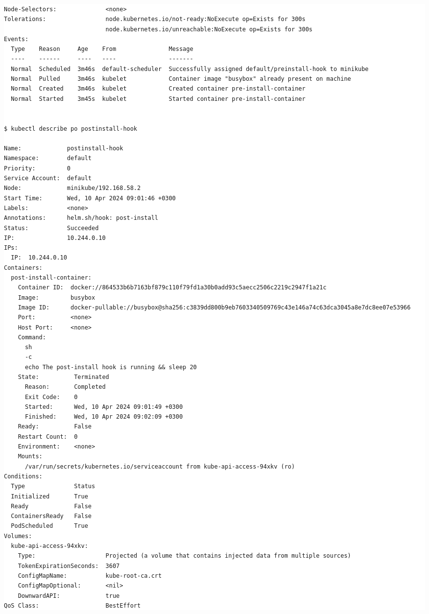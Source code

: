 ```
Node-Selectors:              <none>
Tolerations:                 node.kubernetes.io/not-ready:NoExecute op=Exists for 300s
                             node.kubernetes.io/unreachable:NoExecute op=Exists for 300s
Events:
  Type    Reason     Age    From               Message
  ----    ------     ----   ----               -------
  Normal  Scheduled  3m46s  default-scheduler  Successfully assigned default/preinstall-hook to minikube
  Normal  Pulled     3m46s  kubelet            Container image "busybox" already present on machine
  Normal  Created    3m46s  kubelet            Created container pre-install-container
  Normal  Started    3m45s  kubelet            Started container pre-install-container


$ kubectl describe po postinstall-hook

Name:             postinstall-hook
Namespace:        default
Priority:         0
Service Account:  default
Node:             minikube/192.168.58.2
Start Time:       Wed, 10 Apr 2024 09:01:46 +0300
Labels:           <none>
Annotations:      helm.sh/hook: post-install
Status:           Succeeded
IP:               10.244.0.10
IPs:
  IP:  10.244.0.10
Containers:
  post-install-container:
    Container ID:  docker://864533b6b7163bf879c110f79fd1a30b0add93c5aecc2506c2219c2947f1a21c
    Image:         busybox
    Image ID:      docker-pullable://busybox@sha256:c3839dd800b9eb7603340509769c43e146a74c63dca3045a8e7dc8ee07e53966
    Port:          <none>
    Host Port:     <none>
    Command:
      sh
      -c
      echo The post-install hook is running && sleep 20
    State:          Terminated
      Reason:       Completed
      Exit Code:    0
      Started:      Wed, 10 Apr 2024 09:01:49 +0300
      Finished:     Wed, 10 Apr 2024 09:02:09 +0300
    Ready:          False
    Restart Count:  0
    Environment:    <none>
    Mounts:
      /var/run/secrets/kubernetes.io/serviceaccount from kube-api-access-94xkv (ro)
Conditions:
  Type              Status
  Initialized       True
  Ready             False
  ContainersReady   False
  PodScheduled      True
Volumes:
  kube-api-access-94xkv:
    Type:                    Projected (a volume that contains injected data from multiple sources)
    TokenExpirationSeconds:  3607
    ConfigMapName:           kube-root-ca.crt
    ConfigMapOptional:       <nil>
    DownwardAPI:             true
QoS Class:                   BestEffort
```